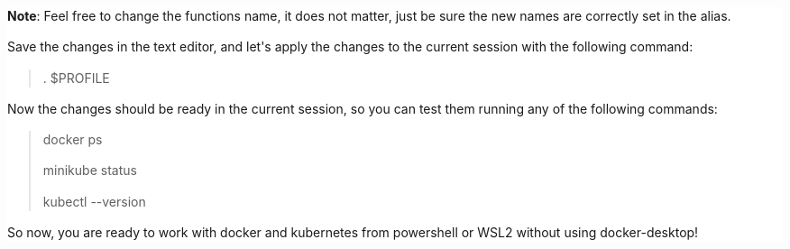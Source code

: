 **Note**: Feel free to change the functions name, it does not matter, just be sure the new names are correctly set in the alias.

Save the changes in the text editor, and let's apply the changes to the current session with the following command:

> . $PROFILE

Now the changes should be ready in the current session, so you can test them running any of the following commands:

> docker ps
>
> minikube status
>
> kubectl --version

So now, you are ready to work with docker and kubernetes from powershell or WSL2 without using docker-desktop!